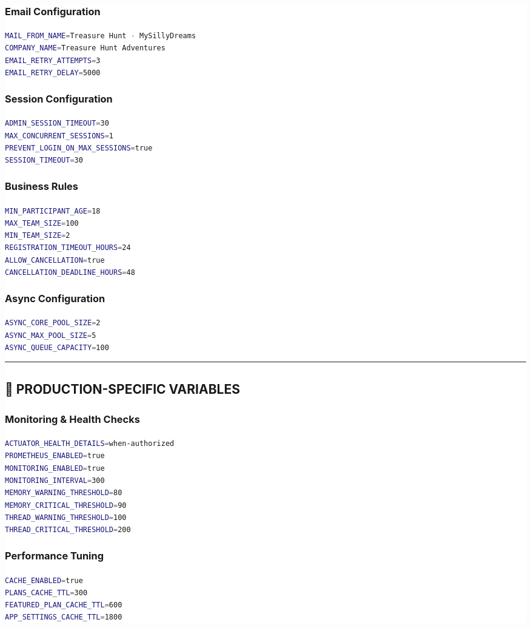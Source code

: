 ### Email Configuration
```bash
MAIL_FROM_NAME=Treasure Hunt - MySillyDreams
COMPANY_NAME=Treasure Hunt Adventures
EMAIL_RETRY_ATTEMPTS=3
EMAIL_RETRY_DELAY=5000
```

### Session Configuration
```bash
ADMIN_SESSION_TIMEOUT=30
MAX_CONCURRENT_SESSIONS=1
PREVENT_LOGIN_ON_MAX_SESSIONS=true
SESSION_TIMEOUT=30
```

### Business Rules
```bash
MIN_PARTICIPANT_AGE=18
MAX_TEAM_SIZE=100
MIN_TEAM_SIZE=2
REGISTRATION_TIMEOUT_HOURS=24
ALLOW_CANCELLATION=true
CANCELLATION_DEADLINE_HOURS=48
```

### Async Configuration
```bash
ASYNC_CORE_POOL_SIZE=2
ASYNC_MAX_POOL_SIZE=5
ASYNC_QUEUE_CAPACITY=100
```

---

## 🔵 PRODUCTION-SPECIFIC VARIABLES

### Monitoring & Health Checks
```bash
ACTUATOR_HEALTH_DETAILS=when-authorized
PROMETHEUS_ENABLED=true
MONITORING_ENABLED=true
MONITORING_INTERVAL=300
MEMORY_WARNING_THRESHOLD=80
MEMORY_CRITICAL_THRESHOLD=90
THREAD_WARNING_THRESHOLD=100
THREAD_CRITICAL_THRESHOLD=200
```

### Performance Tuning
```bash
CACHE_ENABLED=true
PLANS_CACHE_TTL=300
FEATURED_PLAN_CACHE_TTL=600
APP_SETTINGS_CACHE_TTL=1800
```
